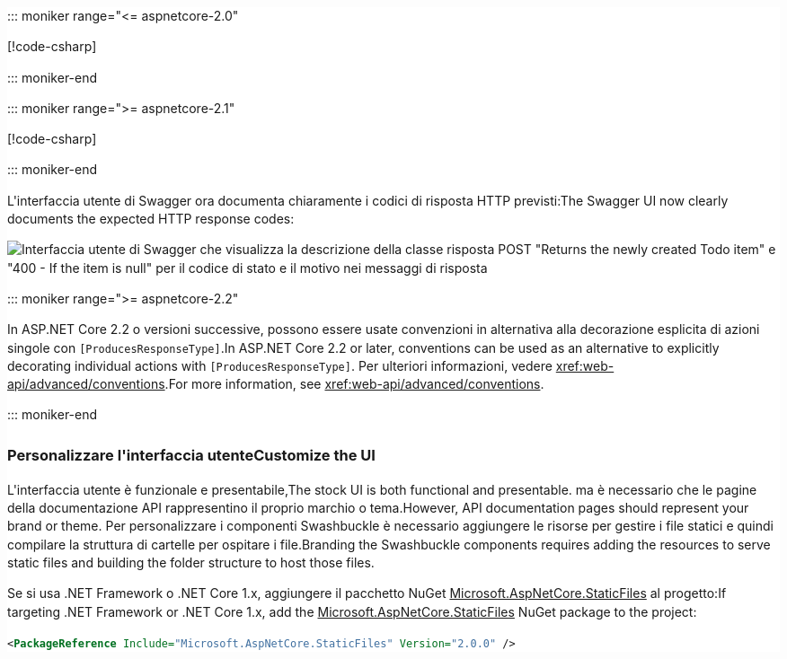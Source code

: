 ::: moniker range="<= aspnetcore-2.0"

[!code-csharp[](../tutorials/web-api-help-pages-using-swagger/samples/2.0/TodoApi.Swashbuckle/Controllers/TodoController.cs?name=snippet_Create&highlight=17,18,20,21)]

::: moniker-end

::: moniker range=">= aspnetcore-2.1"

[!code-csharp[](../tutorials/web-api-help-pages-using-swagger/samples/2.1/TodoApi.Swashbuckle/Controllers/TodoController.cs?name=snippet_Create&highlight=17,18,20,21)]

::: moniker-end

<span data-ttu-id="fd09b-213">L'interfaccia utente di Swagger ora documenta chiaramente i codici di risposta HTTP previsti:</span><span class="sxs-lookup"><span data-stu-id="fd09b-213">The Swagger UI now clearly documents the expected HTTP response codes:</span></span>

![Interfaccia utente di Swagger che visualizza la descrizione della classe risposta POST "Returns the newly created Todo item" e "400 - If the item is null" per il codice di stato e il motivo nei messaggi di risposta](web-api-help-pages-using-swagger/_static/data-annotations-response-types.png)

::: moniker range=">= aspnetcore-2.2"

<span data-ttu-id="fd09b-215">In ASP.NET Core 2.2 o versioni successive, possono essere usate convenzioni in alternativa alla decorazione esplicita di azioni singole con `[ProducesResponseType]`.</span><span class="sxs-lookup"><span data-stu-id="fd09b-215">In ASP.NET Core 2.2 or later, conventions can be used as an alternative to explicitly decorating individual actions with `[ProducesResponseType]`.</span></span> <span data-ttu-id="fd09b-216">Per ulteriori informazioni, vedere <xref:web-api/advanced/conventions>.</span><span class="sxs-lookup"><span data-stu-id="fd09b-216">For more information, see <xref:web-api/advanced/conventions>.</span></span>

::: moniker-end

### <a name="customize-the-ui"></a><span data-ttu-id="fd09b-217">Personalizzare l'interfaccia utente</span><span class="sxs-lookup"><span data-stu-id="fd09b-217">Customize the UI</span></span>

<span data-ttu-id="fd09b-218">L'interfaccia utente è funzionale e presentabile,</span><span class="sxs-lookup"><span data-stu-id="fd09b-218">The stock UI is both functional and presentable.</span></span> <span data-ttu-id="fd09b-219">ma è necessario che le pagine della documentazione API rappresentino il proprio marchio o tema.</span><span class="sxs-lookup"><span data-stu-id="fd09b-219">However, API documentation pages should represent your brand or theme.</span></span> <span data-ttu-id="fd09b-220">Per personalizzare i componenti Swashbuckle è necessario aggiungere le risorse per gestire i file statici e quindi compilare la struttura di cartelle per ospitare i file.</span><span class="sxs-lookup"><span data-stu-id="fd09b-220">Branding the Swashbuckle components requires adding the resources to serve static files and building the folder structure to host those files.</span></span>

<span data-ttu-id="fd09b-221">Se si usa .NET Framework o .NET Core 1.x, aggiungere il pacchetto NuGet [Microsoft.AspNetCore.StaticFiles](https://www.nuget.org/packages/Microsoft.AspNetCore.StaticFiles) al progetto:</span><span class="sxs-lookup"><span data-stu-id="fd09b-221">If targeting .NET Framework or .NET Core 1.x, add the [Microsoft.AspNetCore.StaticFiles](https://www.nuget.org/packages/Microsoft.AspNetCore.StaticFiles) NuGet package to the project:</span></span>

```xml
<PackageReference Include="Microsoft.AspNetCore.StaticFiles" Version="2.0.0" />
```
